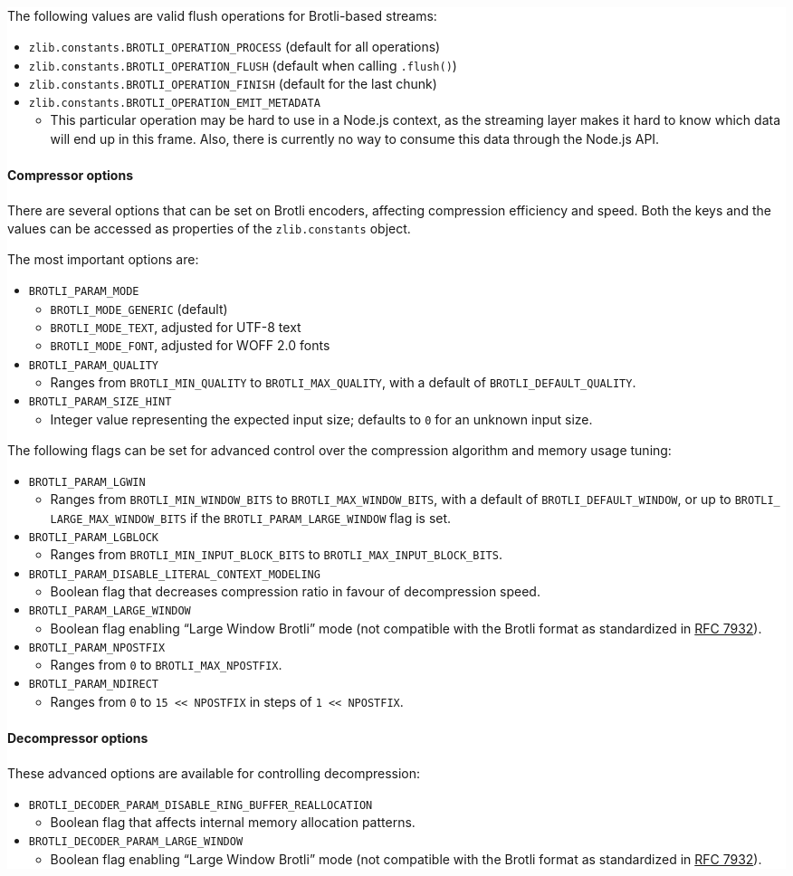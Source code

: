 The following values are valid flush operations for Brotli-based streams:

* `zlib.constants.BROTLI_OPERATION_PROCESS` (default for all operations)
* `zlib.constants.BROTLI_OPERATION_FLUSH` (default when calling `.flush()`)
* `zlib.constants.BROTLI_OPERATION_FINISH` (default for the last chunk)
* `zlib.constants.BROTLI_OPERATION_EMIT_METADATA` 
  * This particular operation may be hard to use in a Node.js context, as the streaming layer makes it hard to know which data will end up in this frame. Also, there is currently no way to consume this data through the Node.js API.

#### Compressor options

There are several options that can be set on Brotli encoders, affecting compression efficiency and speed. Both the keys and the values can be accessed as properties of the `zlib.constants` object.

The most important options are:

* `BROTLI_PARAM_MODE` 
  * `BROTLI_MODE_GENERIC` (default)
  * `BROTLI_MODE_TEXT`, adjusted for UTF-8 text
  * `BROTLI_MODE_FONT`, adjusted for WOFF 2.0 fonts
* `BROTLI_PARAM_QUALITY` 
  * Ranges from `BROTLI_MIN_QUALITY` to `BROTLI_MAX_QUALITY`, with a default of `BROTLI_DEFAULT_QUALITY`.
* `BROTLI_PARAM_SIZE_HINT` 
  * Integer value representing the expected input size; defaults to `0` for an unknown input size.

The following flags can be set for advanced control over the compression algorithm and memory usage tuning:

* `BROTLI_PARAM_LGWIN` 
  * Ranges from `BROTLI_MIN_WINDOW_BITS` to `BROTLI_MAX_WINDOW_BITS`, with a default of `BROTLI_DEFAULT_WINDOW`, or up to `BROTLI_LARGE_MAX_WINDOW_BITS` if the `BROTLI_PARAM_LARGE_WINDOW` flag is set.
* `BROTLI_PARAM_LGBLOCK` 
  * Ranges from `BROTLI_MIN_INPUT_BLOCK_BITS` to `BROTLI_MAX_INPUT_BLOCK_BITS`.
* `BROTLI_PARAM_DISABLE_LITERAL_CONTEXT_MODELING` 
  * Boolean flag that decreases compression ratio in favour of decompression speed.
* `BROTLI_PARAM_LARGE_WINDOW` 
  * Boolean flag enabling “Large Window Brotli” mode (not compatible with the Brotli format as standardized in [RFC 7932](https://www.rfc-editor.org/rfc/rfc7932.txt)).
* `BROTLI_PARAM_NPOSTFIX` 
  * Ranges from `0` to `BROTLI_MAX_NPOSTFIX`.
* `BROTLI_PARAM_NDIRECT` 
  * Ranges from `0` to `15 << NPOSTFIX` in steps of `1 << NPOSTFIX`.

#### Decompressor options

These advanced options are available for controlling decompression:

* `BROTLI_DECODER_PARAM_DISABLE_RING_BUFFER_REALLOCATION` 
  * Boolean flag that affects internal memory allocation patterns.
* `BROTLI_DECODER_PARAM_LARGE_WINDOW` 
  * Boolean flag enabling “Large Window Brotli” mode (not compatible with the Brotli format as standardized in [RFC 7932](https://www.rfc-editor.org/rfc/rfc7932.txt)).
